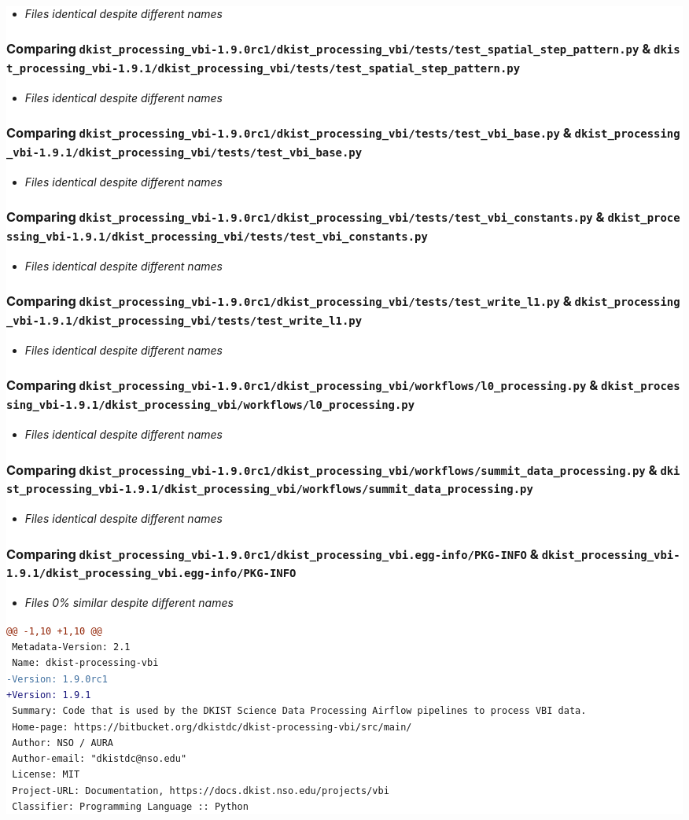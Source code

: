  * *Files identical despite different names*

### Comparing `dkist_processing_vbi-1.9.0rc1/dkist_processing_vbi/tests/test_spatial_step_pattern.py` & `dkist_processing_vbi-1.9.1/dkist_processing_vbi/tests/test_spatial_step_pattern.py`

 * *Files identical despite different names*

### Comparing `dkist_processing_vbi-1.9.0rc1/dkist_processing_vbi/tests/test_vbi_base.py` & `dkist_processing_vbi-1.9.1/dkist_processing_vbi/tests/test_vbi_base.py`

 * *Files identical despite different names*

### Comparing `dkist_processing_vbi-1.9.0rc1/dkist_processing_vbi/tests/test_vbi_constants.py` & `dkist_processing_vbi-1.9.1/dkist_processing_vbi/tests/test_vbi_constants.py`

 * *Files identical despite different names*

### Comparing `dkist_processing_vbi-1.9.0rc1/dkist_processing_vbi/tests/test_write_l1.py` & `dkist_processing_vbi-1.9.1/dkist_processing_vbi/tests/test_write_l1.py`

 * *Files identical despite different names*

### Comparing `dkist_processing_vbi-1.9.0rc1/dkist_processing_vbi/workflows/l0_processing.py` & `dkist_processing_vbi-1.9.1/dkist_processing_vbi/workflows/l0_processing.py`

 * *Files identical despite different names*

### Comparing `dkist_processing_vbi-1.9.0rc1/dkist_processing_vbi/workflows/summit_data_processing.py` & `dkist_processing_vbi-1.9.1/dkist_processing_vbi/workflows/summit_data_processing.py`

 * *Files identical despite different names*

### Comparing `dkist_processing_vbi-1.9.0rc1/dkist_processing_vbi.egg-info/PKG-INFO` & `dkist_processing_vbi-1.9.1/dkist_processing_vbi.egg-info/PKG-INFO`

 * *Files 0% similar despite different names*

```diff
@@ -1,10 +1,10 @@
 Metadata-Version: 2.1
 Name: dkist-processing-vbi
-Version: 1.9.0rc1
+Version: 1.9.1
 Summary: Code that is used by the DKIST Science Data Processing Airflow pipelines to process VBI data.
 Home-page: https://bitbucket.org/dkistdc/dkist-processing-vbi/src/main/
 Author: NSO / AURA
 Author-email: "dkistdc@nso.edu"
 License: MIT
 Project-URL: Documentation, https://docs.dkist.nso.edu/projects/vbi
 Classifier: Programming Language :: Python
```
